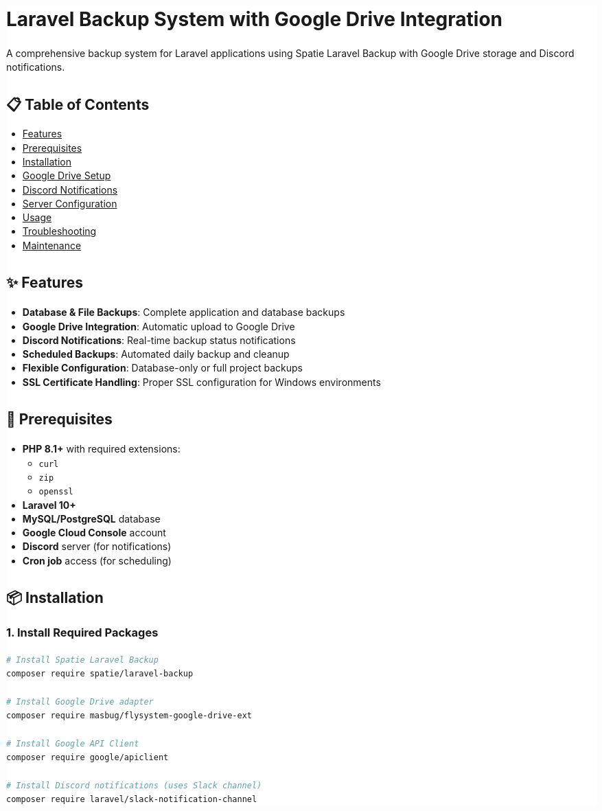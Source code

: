 # Laravel Backup System with Google Drive Integration

A comprehensive backup system for Laravel applications using Spatie Laravel Backup with Google Drive storage and Discord notifications.

## 📋 Table of Contents

- [Features](#features)
- [Prerequisites](#prerequisites)
- [Installation](#installation)
- [Google Drive Setup](#google-drive-setup)
- [Discord Notifications](#discord-notifications)
- [Server Configuration](#server-configuration)
- [Usage](#usage)
- [Troubleshooting](#troubleshooting)
- [Maintenance](#maintenance)

## ✨ Features

- **Database & File Backups**: Complete application and database backups
- **Google Drive Integration**: Automatic upload to Google Drive
- **Discord Notifications**: Real-time backup status notifications
- **Scheduled Backups**: Automated daily backup and cleanup
- **Flexible Configuration**: Database-only or full project backups
- **SSL Certificate Handling**: Proper SSL configuration for Windows environments

## 🔧 Prerequisites

- **PHP 8.1+** with required extensions:
  - `curl`
  - `zip`
  - `openssl`
- **Laravel 10+**
- **MySQL/PostgreSQL** database
- **Google Cloud Console** account
- **Discord** server (for notifications)
- **Cron job** access (for scheduling)

## 📦 Installation

### 1. Install Required Packages

```bash
# Install Spatie Laravel Backup
composer require spatie/laravel-backup

# Install Google Drive adapter
composer require masbug/flysystem-google-drive-ext

# Install Google API Client
composer require google/apiclient

# Install Discord notifications (uses Slack channel)
composer require laravel/slack-notification-channel
```
